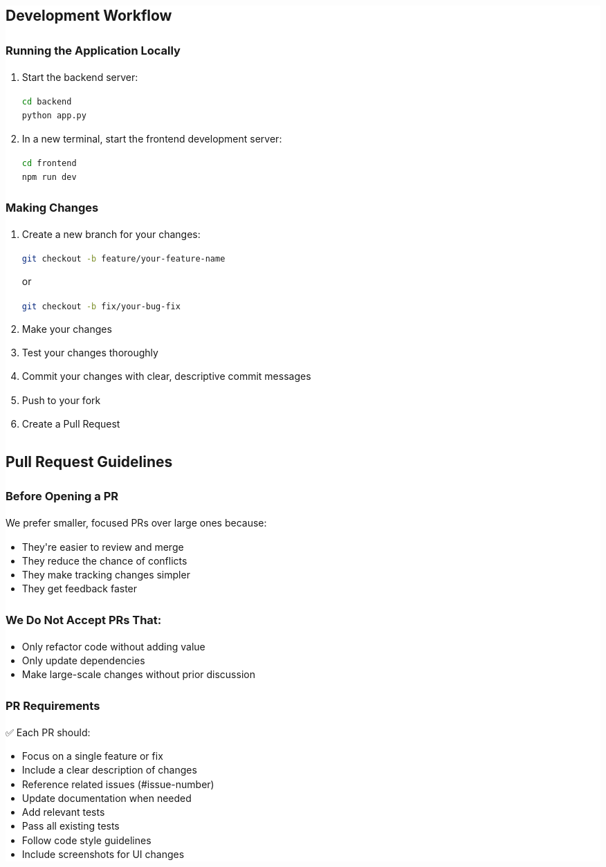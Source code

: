 ## Development Workflow

### Running the Application Locally

1. Start the backend server:
   ```bash
   cd backend
   python app.py
   ```

2. In a new terminal, start the frontend development server:
   ```bash
   cd frontend
   npm run dev
   ```

### Making Changes

1. Create a new branch for your changes:
   ```bash
   git checkout -b feature/your-feature-name
   ```
   or
   ```bash
   git checkout -b fix/your-bug-fix
   ```

2. Make your changes
3. Test your changes thoroughly
4. Commit your changes with clear, descriptive commit messages
5. Push to your fork
6. Create a Pull Request

## Pull Request Guidelines

### Before Opening a PR

We prefer smaller, focused PRs over large ones because:
- They're easier to review and merge
- They reduce the chance of conflicts
- They make tracking changes simpler
- They get feedback faster

### We Do Not Accept PRs That:
- Only refactor code without adding value
- Only update dependencies
- Make large-scale changes without prior discussion

### PR Requirements

✅ Each PR should:
- Focus on a single feature or fix
- Include a clear description of changes
- Reference related issues (#issue-number)
- Update documentation when needed
- Add relevant tests
- Pass all existing tests
- Follow code style guidelines
- Include screenshots for UI changes
